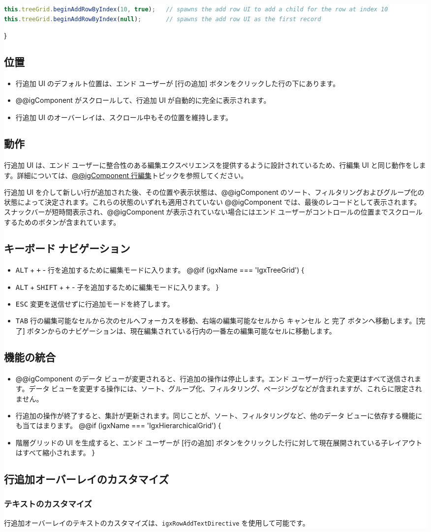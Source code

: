 ```typescript
this.treeGrid.beginAddRowByIndex(10, true);   // spawns the add row UI to add a child for the row at index 10
this.treeGrid.beginAddRowByIndex(null);       // spawns the add row UI as the first record
```
}

## 位置

- 行追加 UI のデフォルト位置は、エンド ユーザーが [行の追加] ボタンをクリックした行の下にあります。

- @@igComponent がスクロールして、行追加 UI が自動的に完全に表示されます。

- 行追加 UI のオーバーレイは、スクロール中もその位置を維持します。

## 動作

行追加 UI は、エンド ユーザーに整合性のある編集エクスペリエンスを提供するように設計されているため、行編集 UI と同じ動作をします。詳細については、[@@igComponent 行編集](row-editing.md)トピックを参照してください。

行追加 UI を介して新しい行が追加された後、その位置や表示状態は、@@igComponent のソート、フィルタリングおよびグループ化の状態によって決定されます。これらの状態のいずれも適用されていない @@igComponent では、最後のレコードとして表示されます。スナックバーが短時間表示され、@@igComponent が表示されていない場合にはエンド ユーザーがコントロールの位置までスクロールするためのボタンが含まれています。

## キーボード ナビゲーション

- <kbd>ALT</kbd> + <kbd>+</kbd> - 行を追加するために編集モードに入ります。
@@if (igxName === 'IgxTreeGrid') {

- <kbd>ALT</kbd> + <kbd>SHIFT</kbd> + <kbd>+</kbd> - 子を追加するために編集モードに入ります。
}

- <kbd>ESC</kbd> 変更を送信せずに行追加モードを終了します。

- <kbd>TAB</kbd> 行の編集可能なセルから次のセルへフォーカスを移動、右端の編集可能なセルから キャンセル と 完了 ボタンへ移動します。[完了] ボタンからのナビゲーションは、現在編集されている行内の一番左の編集可能なセルに移動します。

## 機能の統合

- @@igComponent のデータ ビューが変更されると、行追加の操作は停止します。エンド ユーザーが行った変更はすべて送信されます。データ ビューを変更する操作には、ソート、グループ化、フィルタリング、ページングなどが含まれますが、これらに限定されません。

- 行追加の操作が終了すると、集計が更新されます。同じことが、ソート、フィルタリングなど、他のデータ ビューに依存する機能にも当てはまります。
@@if (igxName === 'IgxHierarchicalGrid') {

- 階層グリッドの UI を生成すると、エンド ユーザーが [行の追加] ボタンをクリックした行に対して現在展開されている子レイアウトはすべて縮小されます。
}

## 行追加オーバーレイのカスタマイズ

### テキストのカスタマイズ

行追加オーバーレイのテキストのカスタマイズは、`igxRowAddTextDirective` を使用して可能です。
